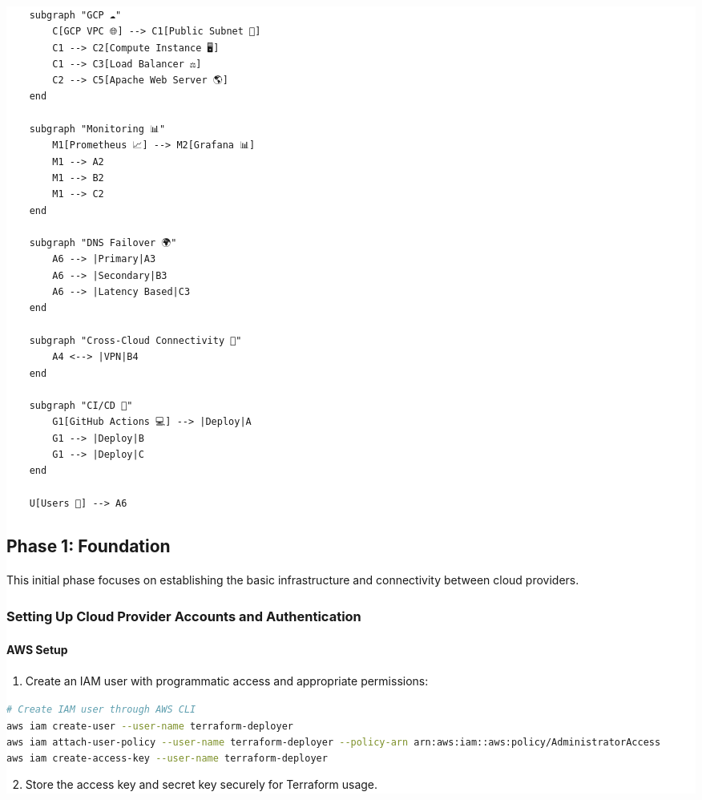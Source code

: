```mermaid
    subgraph "GCP ☁️"
        C[GCP VPC 🌐] --> C1[Public Subnet 📡]
        C1 --> C2[Compute Instance 🖥️]
        C1 --> C3[Load Balancer ⚖️]
        C2 --> C5[Apache Web Server 🌎]
    end

    subgraph "Monitoring 📊"
        M1[Prometheus 📈] --> M2[Grafana 📊]
        M1 --> A2
        M1 --> B2
        M1 --> C2
    end

    subgraph "DNS Failover 🌍"
        A6 --> |Primary|A3
        A6 --> |Secondary|B3
        A6 --> |Latency Based|C3
    end

    subgraph "Cross-Cloud Connectivity 🔄"
        A4 <--> |VPN|B4
    end

    subgraph "CI/CD 🚀"
        G1[GitHub Actions 💻] --> |Deploy|A
        G1 --> |Deploy|B
        G1 --> |Deploy|C
    end

    U[Users 👥] --> A6
```
## Phase 1: Foundation

This initial phase focuses on establishing the basic infrastructure and connectivity between cloud providers.

### Setting Up Cloud Provider Accounts and Authentication

#### AWS Setup

1. Create an IAM user with programmatic access and appropriate permissions:
```bash
# Create IAM user through AWS CLI
aws iam create-user --user-name terraform-deployer
aws iam attach-user-policy --user-name terraform-deployer --policy-arn arn:aws:iam::aws:policy/AdministratorAccess
aws iam create-access-key --user-name terraform-deployer
```

2. Store the access key and secret key securely for Terraform usage.


[^1]: https://woodruff.dev/mastering-multi-cloud-deploying-across-aws-azure-and-gcp-with-terraform/
[^2]: https://zeet.co/blog/terraform-multi-cloud
[^3]: https://github.com/zerotier/terraform-multicloud-quickstart
[^4]: https://stackoverflow.com/questions/56903858/does-terraform-execute-parallely-in-multi-cloud-deployments
[^5]: https://cloud.google.com/docs/terraform/best-practices/general-style-structure
[^6]: https://github.com/binarythistle/Terraform-Multi-Cloud
[^7]: https://www.terraform.io/use-cases/multi-cloud-deployment
[^8]: https://github.com/wednesday-solutions/multi-cloud-terraform-module
[^9]: https://developer.hashicorp.com/terraform/registry/providers/docs
[^10]: https://github.com/adhipgupta/multicloud-terraform/blob/master/README.md
[^11]: https://thinksys.com/cloud/terraform-architecture-best-practices/
[^12]: https://terraform-docs.io
[^13]: https://www.hashicorp.com/en/resources/a-practitioner-s-guide-to-using-hashicorp-terraform-cloud-with-github
[^14]: https://github.com/iterative/terraform-provider-iterative
[^15]: https://github.com/terraform-docs/terraform-docs
[^16]: https://github.com/hashicorp/terraform-sentinel-policies
[^17]: https://registry.terraform.io/providers/multycloud/multy/latest/docs
[^18]: https://developer.hashicorp.com/terraform/language/style
[^19]: https://github.com/hashicorp/terraform-docs-agents/blob/main/README.md
[^20]: https://github.com/hashicorp/terraform-docs-common/blob/main/README.md